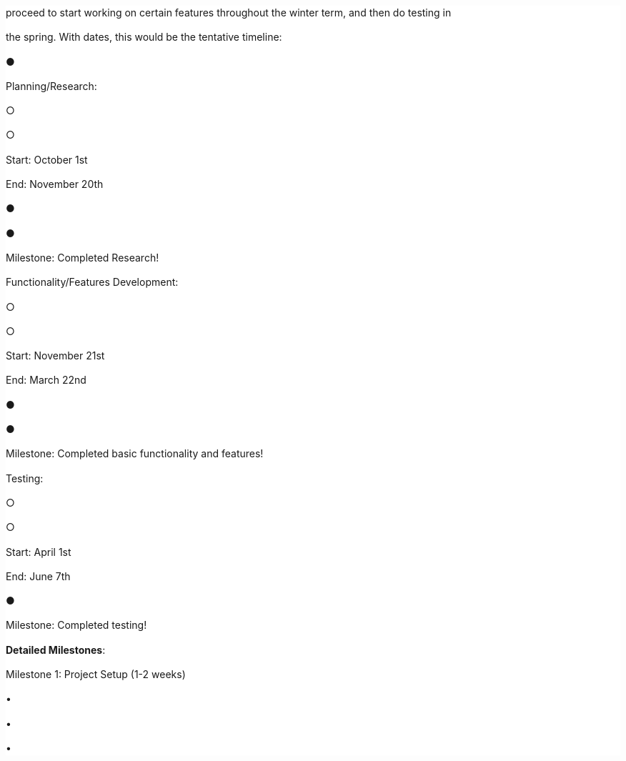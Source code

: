 proceed to start working on certain features throughout the winter term, and then do testing in

the spring. With dates, this would be the tentative timeline:

●

Planning/Research:

○

○

Start: October 1st

End: November 20th

●

●

Milestone: Completed Research!

Functionality/Features Development:

○

○

Start: November 21st

End: March 22nd

●

●

Milestone: Completed basic functionality and features!

Testing:

○

○

Start: April 1st

End: June 7th



<a name="br13"></a> 

●

Milestone: Completed testing!

**Detailed Milestones**:

Milestone 1: Project Setup (1-2 weeks)

•

•

•
